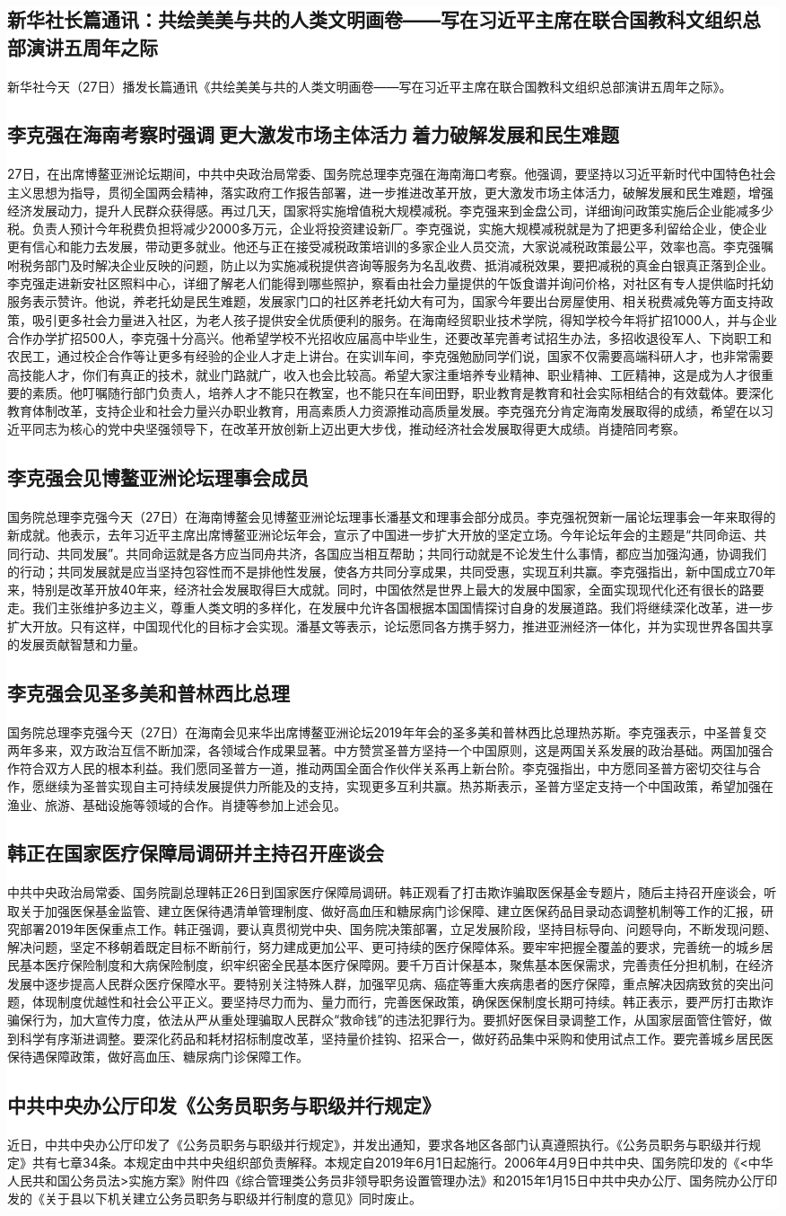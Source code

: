 
## 新华社长篇通讯：共绘美美与共的人类文明画卷——写在习近平主席在联合国教科文组织总部演讲五周年之际


新华社今天（27日）播发长篇通讯《共绘美美与共的人类文明画卷——写在习近平主席在联合国教科文组织总部演讲五周年之际》。


## 李克强在海南考察时强调 更大激发市场主体活力 着力破解发展和民生难题


27日，在出席博鳌亚洲论坛期间，中共中央政治局常委、国务院总理李克强在海南海口考察。他强调，要坚持以习近平新时代中国特色社会主义思想为指导，贯彻全国两会精神，落实政府工作报告部署，进一步推进改革开放，更大激发市场主体活力，破解发展和民生难题，增强经济发展动力，提升人民群众获得感。再过几天，国家将实施增值税大规模减税。李克强来到金盘公司，详细询问政策实施后企业能减多少税。负责人预计今年税费负担将减少2000多万元，企业将投资建设新厂。李克强说，实施大规模减税就是为了把更多利留给企业，使企业更有信心和能力去发展，带动更多就业。他还与正在接受减税政策培训的多家企业人员交流，大家说减税政策最公平，效率也高。李克强嘱咐税务部门及时解决企业反映的问题，防止以为实施减税提供咨询等服务为名乱收费、抵消减税效果，要把减税的真金白银真正落到企业。李克强走进新安社区照料中心，详细了解老人们能得到哪些照护，察看由社会力量提供的午饭食谱并询问价格，对社区有专人提供临时托幼服务表示赞许。他说，养老托幼是民生难题，发展家门口的社区养老托幼大有可为，国家今年要出台房屋使用、相关税费减免等方面支持政策，吸引更多社会力量进入社区，为老人孩子提供安全优质便利的服务。在海南经贸职业技术学院，得知学校今年将扩招1000人，并与企业合作办学扩招500人，李克强十分高兴。他希望学校不光招收应届高中毕业生，还要改革完善考试招生办法，多招收退役军人、下岗职工和农民工，通过校企合作等让更多有经验的企业人才走上讲台。在实训车间，李克强勉励同学们说，国家不仅需要高端科研人才，也非常需要高技能人才，你们有真正的技术，就业门路就广，收入也会比较高。希望大家注重培养专业精神、职业精神、工匠精神，这是成为人才很重要的素质。他叮嘱随行部门负责人，培养人才不能只在教室，也不能只在车间田野，职业教育是教育和社会实际相结合的有效载体。要深化教育体制改革，支持企业和社会力量兴办职业教育，用高素质人力资源推动高质量发展。李克强充分肯定海南发展取得的成绩，希望在以习近平同志为核心的党中央坚强领导下，在改革开放创新上迈出更大步伐，推动经济社会发展取得更大成绩。肖捷陪同考察。


## 李克强会见博鳌亚洲论坛理事会成员


国务院总理李克强今天（27日）在海南博鳌会见博鳌亚洲论坛理事长潘基文和理事会部分成员。李克强祝贺新一届论坛理事会一年来取得的新成就。他表示，去年习近平主席出席博鳌亚洲论坛年会，宣示了中国进一步扩大开放的坚定立场。今年论坛年会的主题是“共同命运、共同行动、共同发展”。共同命运就是各方应当同舟共济，各国应当相互帮助；共同行动就是不论发生什么事情，都应当加强沟通，协调我们的行动；共同发展就是应当坚持包容性而不是排他性发展，使各方共同分享成果，共同受惠，实现互利共赢。李克强指出，新中国成立70年来，特别是改革开放40年来，经济社会发展取得巨大成就。同时，中国依然是世界上最大的发展中国家，全面实现现代化还有很长的路要走。我们主张维护多边主义，尊重人类文明的多样化，在发展中允许各国根据本国国情探讨自身的发展道路。我们将继续深化改革，进一步扩大开放。只有这样，中国现代化的目标才会实现。潘基文等表示，论坛愿同各方携手努力，推进亚洲经济一体化，并为实现世界各国共享的发展贡献智慧和力量。


## 李克强会见圣多美和普林西比总理


国务院总理李克强今天（27日）在海南会见来华出席博鳌亚洲论坛2019年年会的圣多美和普林西比总理热苏斯。李克强表示，中圣普复交两年多来，双方政治互信不断加深，各领域合作成果显著。中方赞赏圣普方坚持一个中国原则，这是两国关系发展的政治基础。两国加强合作符合双方人民的根本利益。我们愿同圣普方一道，推动两国全面合作伙伴关系再上新台阶。李克强指出，中方愿同圣普方密切交往与合作，愿继续为圣普实现自主可持续发展提供力所能及的支持，实现更多互利共赢。热苏斯表示，圣普方坚定支持一个中国政策，希望加强在渔业、旅游、基础设施等领域的合作。肖捷等参加上述会见。


## 韩正在国家医疗保障局调研并主持召开座谈会


中共中央政治局常委、国务院副总理韩正26日到国家医疗保障局调研。韩正观看了打击欺诈骗取医保基金专题片，随后主持召开座谈会，听取关于加强医保基金监管、建立医保待遇清单管理制度、做好高血压和糖尿病门诊保障、建立医保药品目录动态调整机制等工作的汇报，研究部署2019年医保重点工作。韩正强调，要认真贯彻党中央、国务院决策部署，立足发展阶段，坚持目标导向、问题导向，不断发现问题、解决问题，坚定不移朝着既定目标不断前行，努力建成更加公平、更可持续的医疗保障体系。要牢牢把握全覆盖的要求，完善统一的城乡居民基本医疗保险制度和大病保险制度，织牢织密全民基本医疗保障网。要千万百计保基本，聚焦基本医保需求，完善责任分担机制，在经济发展中逐步提高人民群众医疗保障水平。要特别关注特殊人群，加强罕见病、癌症等重大疾病患者的医疗保障，重点解决因病致贫的突出问题，体现制度优越性和社会公平正义。要坚持尽力而为、量力而行，完善医保政策，确保医保制度长期可持续。韩正表示，要严厉打击欺诈骗保行为，加大宣传力度，依法从严从重处理骗取人民群众“救命钱”的违法犯罪行为。要抓好医保目录调整工作，从国家层面管住管好，做到科学有序渐进调整。要深化药品和耗材招标制度改革，坚持量价挂钩、招采合一，做好药品集中采购和使用试点工作。要完善城乡居民医保待遇保障政策，做好高血压、糖尿病门诊保障工作。


## 中共中央办公厅印发《公务员职务与职级并行规定》


近日，中共中央办公厅印发了《公务员职务与职级并行规定》，并发出通知，要求各地区各部门认真遵照执行。《公务员职务与职级并行规定》共有七章34条。本规定由中共中央组织部负责解释。本规定自2019年6月1日起施行。2006年4月9日中共中央、国务院印发的《<中华人民共和国公务员法>实施方案》附件四《综合管理类公务员非领导职务设置管理办法》和2015年1月15日中共中央办公厅、国务院办公厅印发的《关于县以下机关建立公务员职务与职级并行制度的意见》同时废止。
